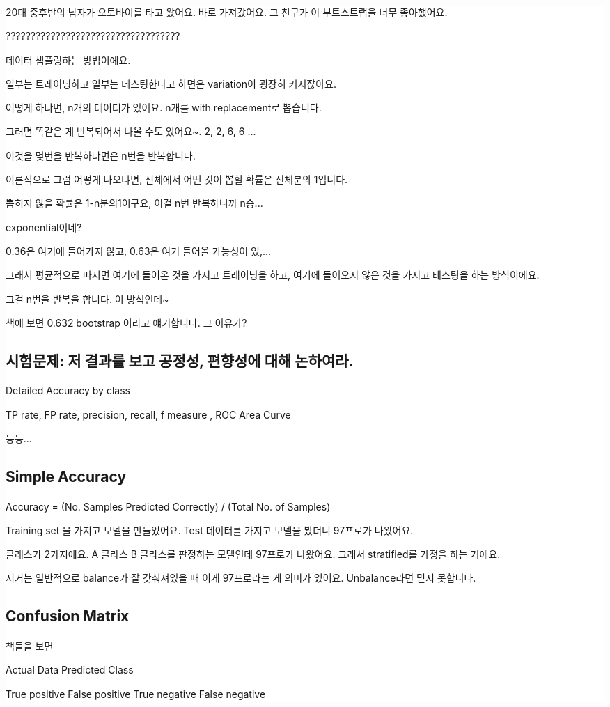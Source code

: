20대 중후반의 남자가 오토바이를 타고 왔어요. 바로 가져갔어요. 그 친구가 이 부트스트랩을 너무 좋아했어요.

???????????????????????????????????

데이터 샘플링하는 방법이에요.

일부는 트레이닝하고 일부는 테스팅한다고 하면은 variation이 굉장히 커지잖아요.

어떻게 하냐면, n개의 데이터가 있어요. n개를 with replacement로 뽑습니다.

그러면 똑같은 게 반복되어서 나올 수도 있어요~. 2, 2, 6, 6 ...

이것을 몇번을 반복하냐면은 n번을 반복합니다.

이론적으로 그럼 어떻게 나오냐면, 전체에서 어떤 것이 뽑힐 확률은 전체분의 1입니다.

뽑히지 않을 확률은 1-n분의1이구요, 이걸 n번 반복하니까 n승...

exponential이네?

0.36은 여기에 들어가지 않고, 0.63은 여기 들어올 가능성이 있,...

그래서 평균적으로 따지면 여기에 들어온 것을 가지고 트레이닝을 하고, 여기에 들어오지 않은 것을 가지고
테스팅을 하는 방식이에요.

그걸 n번을 반복을 합니다. 이 방식인데~

책에 보면 0.632 bootstrap 이라고 얘기합니다. 그 이유가?

## 시험문제: 저 결과를 보고 공정성, 편향성에 대해 논하여라.

Detailed Accuracy by class

TP rate, FP rate, precision, recall, f measure , ROC Area Curve

등등...

## Simple Accuracy

Accuracy = (No. Samples Predicted Correctly) / (Total No. of Samples)

Training set 을 가지고 모델을 만들었어요. Test 데이터를 가지고 모델을 봤더니 97프로가 나왔어요.

클래스가 2가지에요. A 클라스 B 클라스를 판정하는 모델인데 97프로가 나왔어요. 그래서 stratified를 가정을 하는 거에요.

저거는 일반적으로 balance가 잘 갖춰져있을 때 이게 97프로라는 게 의미가 있어요. Unbalance라면 믿지 못합니다.

## Confusion Matrix

책들을 보면

Actual Data
Predicted Class

True positive
False positive
True negative
False negative

